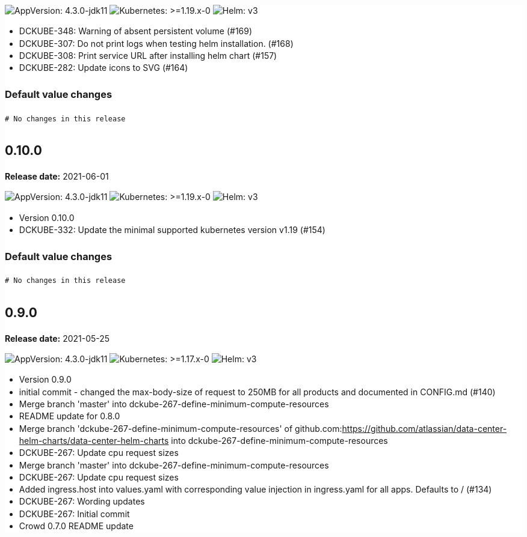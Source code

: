 ![AppVersion: 4.3.0-jdk11](https://img.shields.io/static/v1?label=AppVersion&message=4.3.0-jdk11&color=success&logo=)
![Kubernetes: >=1.19.x-0](https://img.shields.io/static/v1?label=Kubernetes&message=>=1.19.x-0&color=informational&logo=kubernetes)
![Helm: v3](https://img.shields.io/static/v1?label=Helm&message=v3&color=informational&logo=helm)


* DCKUBE-348: Warning of absent persistent volume (#169)
* DCKUBE-307: Do not print logs when testing helm installation. (#168)
* DCKUBE-308: Print service URL after installing helm chart (#157)
* DCKUBE-282: Update icons to SVG (#164)

### Default value changes

```diff
# No changes in this release
```

## 0.10.0

**Release date:** 2021-06-01

![AppVersion: 4.3.0-jdk11](https://img.shields.io/static/v1?label=AppVersion&message=4.3.0-jdk11&color=success&logo=)
![Kubernetes: >=1.19.x-0](https://img.shields.io/static/v1?label=Kubernetes&message=>=1.19.x-0&color=informational&logo=kubernetes)
![Helm: v3](https://img.shields.io/static/v1?label=Helm&message=v3&color=informational&logo=helm)


* Version 0.10.0
* DCKUBE-332: Update the minimal supported kubernetes version v1.19 (#154)

### Default value changes

```diff
# No changes in this release
```

## 0.9.0

**Release date:** 2021-05-25

![AppVersion: 4.3.0-jdk11](https://img.shields.io/static/v1?label=AppVersion&message=4.3.0-jdk11&color=success&logo=)
![Kubernetes: >=1.17.x-0](https://img.shields.io/static/v1?label=Kubernetes&message=>=1.17.x-0&color=informational&logo=kubernetes)
![Helm: v3](https://img.shields.io/static/v1?label=Helm&message=v3&color=informational&logo=helm)


* Version 0.9.0
* initial commit - changed the max-body-size of request to 250MB for all products and documented in CONFIG.md (#140)
* Merge branch 'master' into dckube-267-define-minimum-compute-resources
* README update for 0.8.0
* Merge branch 'dckube-267-define-minimum-compute-resources' of github.com:https://github.com/atlassian/data-center-helm-charts/data-center-helm-charts into dckube-267-define-minimum-compute-resources
* DCKUBE-267: Update cpu request sizes
* Merge branch 'master' into dckube-267-define-minimum-compute-resources
* DCKUBE-267: Update cpu request sizes
* Added ingress.host into values.yaml with corresponding value injection in ingress.yaml for all apps. Defaults to / (#134)
* DCKUBE-267: Wording updates
* DCKUBE-267: Initial commit
* Crowd 0.7.0 README update
